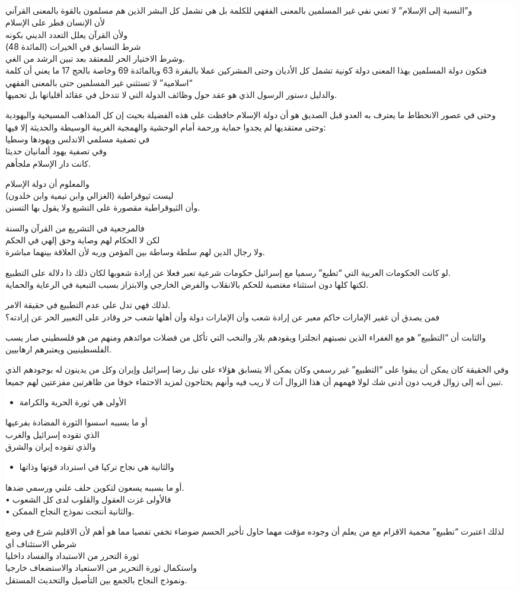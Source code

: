و”النسبة إلى الإسلام” لا تعني نفي غير المسلمين بالمعنى الفقهي للكلمة بل هي تشمل كل البشر الذين هم مسلمون بالقوة بالمعنى القرآني  
لأن الإنسان فطر على الإسلام  
ولأن القرآن يعلل التعدد الديني بكونه  
شرط التسابق في الخيرات (المائدة 48)  
وشرط الاختيار الحر للمعتقد بعد تبين الرشد من الغي.  
فتكون دولة المسلمين بهذا المعنى دولة كونية تشمل كل الأديان وحتى المشركين عملا بالبقرة 63 وبالمائدة 69 وخاصة بالحج 17 ما يعني أن كلمة “اسلامية” لا تستثني غير المسلمين حتى بالمعنى الفقهي  
والدليل دستور الرسول الذي هو عقد حول وظائف الدولة التي لا تتدخل في عقائد أقلياتها بل تحميها.

وحتى في عصور الانحطاط ما يعترف به العدو قبل الصديق هو أن دولة الإسلام حافظت على هذه الفضيلة بحيث إن كل المذاهب المسيحية واليهودية وحتى معتقديها لم يجدوا حماية ورحمة أمام الوحشية والهمجية الغربية الوسيطة والحديثة إلا فيها:  
في تصفية مسلمي الاندلس ويهودها وسطيا  
وفي تصفية يهود ألمانيان حديثا  
كانت دار الإسلام ملجأهم.

والمعلوم أن دولة الإسلام  
ليست ثيوقراطية (الغزالي وابن تيمية وابن خلدون)  
وأن الثيوقراطية مقصورة على التشيع ولا يقول بها التسنن.

فالمرجعية في التشريع من القرآن والسنة  
لكن لا الحكام لهم وصاية وحق إلهي في الحكم  
ولا رجال الدين لهم سلطة وساطة بين المؤمن وربه لأن العلاقة بينهما مباشرة.

لو كانت الحكومات العربية التي “تطبع” رسميا مع إسرائيل حكومات شرعية تعبر فعلا عن إرادة شعوبها لكان ذلك ذا دلالة على التطبيع.   
لكنها كلها دون استثناء مغتصبة للحكم بالانقلاب والفرض الخارجي والابتزاز بسبب التبعية في الرعاية والحماية.

لذلك فهي تدل على عدم التطبيع في حقيقة الامر.  
فمن يصدق أن غفير الإمارات حاكم معبر عن إرادة شعب وأن الإمارات دولة وأن أهلها شعب حر وقادر على التعبير الحر عن إرادته؟

والثابت أن “التطبيع” هو مع الغفراء الذين نصبتهم انجلترا ويقودهم بلار والنخب التي تأكل من فضلات موائدهم ومنهم من هو فلسطيني صار يسب الفلسطينيين ويعتبرهم ارهابيين.

وفي الحقيقة كان يمكن أن يبقوا على “التطبيع” غير رسمي وكان يمكن ألا يتسابق هؤلاء على نيل رضا إسرائيل وإيران وكل من يدينون له بوجودهم الذي تبين أنه إلى زوال قريب دون أدنى شك لولا فهمهم أن هذا الزوال آت لا ريب فيه وأنهم يحتاجون لمزيد الاحتماء خوفا من ظاهرتين مفزعتين لهم جميعا.

* الأولى هي ثورة الحرية والكرامة

أو ما بسببه اسسوا الثورة المضادة بفرعيها   
الذي تقوده إسرائيل والغرب   
والذي تقوده إيران والشرق

* والثانية هي نجاح تركيا في استرداد قوتها وذاتها

أو ما بسببه يسعون لتكوين حلف علني ورسمي ضدها.   
• فالأولى غزت العقول والقلوب لدى كل الشعوب   
• والثانية أنتجت نموذج النجاح الممكن.

لذلك اعتبرت “تطبيع” محمية الاقزام مع من يعلم أن وجوده مؤقت مهما حاول تأخير الحسم ضوضاء تخفي تفصيا مما هو أهم لأن الاقليم شرع في وضع شرطي الاستئناف أي   
ثورة التحرر من الاستبداد والفساد داخليا   
واستكمال ثورة التحرير من الاستعباد والاستضعاف خارجيا   
ونموذج النجاح بالجمع بين التأصيل والتحديث المستقل.
